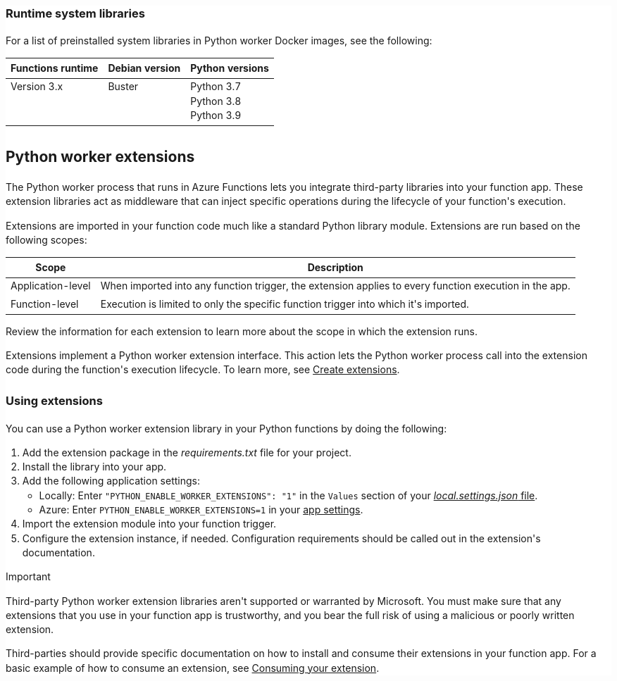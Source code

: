 ### Runtime system libraries

For a list of preinstalled system libraries in Python worker Docker images, see the following:

|  Functions runtime  | Debian version | Python versions |
|------------|------------|------------|
| Version 3.x | Buster | Python 3.7<br/>Python 3.8<br/>Python 3.9 |

## Python worker extensions  

The Python worker process that runs in Azure Functions lets you integrate third-party libraries into your function app. These extension libraries act as middleware that can inject specific operations during the lifecycle of your function's execution. 

Extensions are imported in your function code much like a standard Python library module. Extensions are run based on the following scopes: 

| Scope | Description |
| --- | --- |
| Application-level | When imported into any function trigger, the extension applies to every function execution in the app. |
| Function-level | Execution is limited to only the specific function trigger into which it's imported. |

Review the information for each extension to learn more about the scope in which the extension runs. 

Extensions implement a Python worker extension interface. This action lets the Python worker process call into the extension code during the function's execution lifecycle. To learn more, see [Create extensions](#creating-extensions).

### Using extensions 

You can use a Python worker extension library in your Python functions by doing the following:

1. Add the extension package in the *requirements.txt* file for your project.
1. Install the library into your app.
1. Add the following application settings:
    + Locally: Enter `"PYTHON_ENABLE_WORKER_EXTENSIONS": "1"` in the `Values` section of your [*local.settings.json* file](functions-develop-local.md#local-settings-file).
    + Azure: Enter `PYTHON_ENABLE_WORKER_EXTENSIONS=1` in your [app settings](functions-how-to-use-azure-function-app-settings.md#settings).
1. Import the extension module into your function trigger. 
1. Configure the extension instance, if needed. Configuration requirements should be called out in the extension's documentation. 

> [!IMPORTANT]
> Third-party Python worker extension libraries aren't supported or warranted by Microsoft. You must make sure that any extensions that you use in your function app is trustworthy, and you bear the full risk of using a malicious or poorly written extension. 

Third-parties should provide specific documentation on how to install and consume their extensions in your function app. For a basic example of how to consume an extension, see [Consuming your extension](develop-python-worker-extensions.md#consume-your-extension-locally). 


[blob-sdk-types]: ./functions-bindings-storage-blob.md?pivots=programming-language-python#sdk-binding-types
[cosmos-sdk-types]: ./functions-bindings-cosmosdb-v2.md?pivots=programming-language-python#sdk-binding-types
[eventhub-sdk-types]: ./functions-bindings-event-hubs.md
[servicebus-sdk-types]: ./functions-bindings-service-bus.md?pivots=programming-language-python#sdk-binding-types
[HttpRequest]: /python/api/azure-functions/azure.functions.httprequest
[HttpResponse]: /python/api/azure-functions/azure.functions.httpresponse